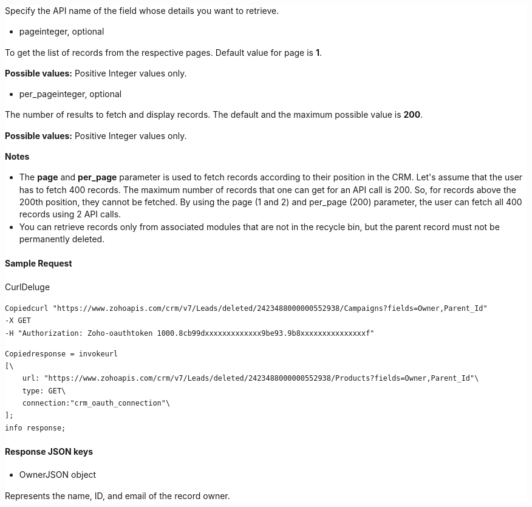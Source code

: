 

Specify the API name of the field whose details you want to retrieve.

- pageinteger, optional



To get the list of records from the respective pages. Default value for page is **1**.

**Possible values:** Positive Integer values only.

- per\_pageinteger, optional



The number of results to fetch and display records. The default and the maximum possible value is **200**.

**Possible values:** Positive Integer values only.


**Notes**

- The **page** and **per\_page** parameter is used to fetch records according to their position in the CRM. Let's assume that the user has to fetch 400 records. The maximum number of records that one can get for an API call is 200. So, for records above the 200th position, they cannot be fetched. By using the page (1 and 2) and per\_page (200) parameter, the user can fetch all 400 records using 2 API calls.
- You can retrieve records only from associated modules that are not in the recycle bin, but the parent record must not be permanently deleted.

#### Sample Request

CurlDeluge

``` curl
Copiedcurl "https://www.zohoapis.com/crm/v7/Leads/deleted/2423488000000552938/Campaigns?fields=Owner,Parent_Id"
-X GET
-H "Authorization: Zoho-oauthtoken 1000.8cb99dxxxxxxxxxxxxx9be93.9b8xxxxxxxxxxxxxxxf"
```

``` deluge
Copiedresponse = invokeurl
[\
	url: "https://www.zohoapis.com/crm/v7/Leads/deleted/2423488000000552938/Products?fields=Owner,Parent_Id"\
	type: GET\
	connection:"crm_oauth_connection"\
];
info response;
```

#### Response JSON keys

- OwnerJSON object



Represents the name, ID, and email of the record owner.
